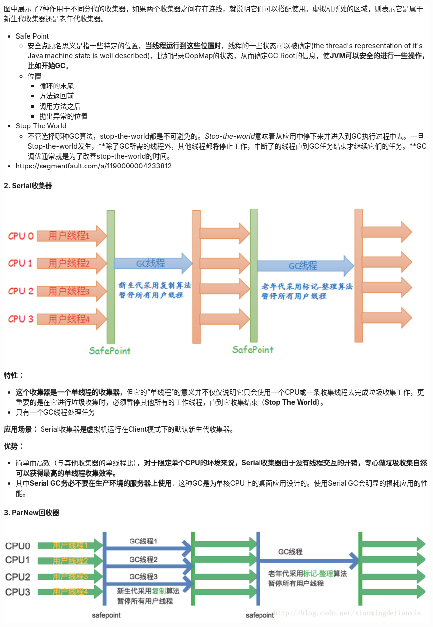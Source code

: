 图中展示了7种作用于不同分代的收集器，如果两个收集器之间存在连线，就说明它们可以搭配使用。虚拟机所处的区域，则表示它是属于新生代收集器还是老年代收集器。

- Safe Point
  - 安全点顾名思义是指一些特定的位置，**当线程运行到这些位置时**，线程的一些状态可以被确定(the thread's representation of it's Java machine state is well described)，比如记录OopMap的状态，从而确定GC Root的信息，使**JVM可以安全的进行一些操作，比如开始GC**。
  - 位置
    - 循环的末尾
    - 方法返回前
    - 调用方法之后
    - 抛出异常的位置
- Stop The World
  - 不管选择哪种GC算法，stop-the-world都是不可避免的。*Stop-the-world*意味着从应用中停下来并进入到GC执行过程中去。一旦Stop-the-world发生，**除了GC所需的线程外，其他线程都将停止工作，中断了的线程直到GC任务结束才继续它们的任务。**GC调优通常就是为了改善stop-the-world的时间。
- https://segmentfault.com/a/1190000004233812

#### 2. Serial收集器

![](pics/gc2.png)

**特性：** 

- **这个收集器是一个单线程的收集器**，但它的“单线程”的意义并不仅仅说明它只会使用一个CPU或一条收集线程去完成垃圾收集工作，更重要的是在它进行垃圾收集时，必须暂停其他所有的工作线程，直到它收集结束（**Stop The World**）。
- 只有一个GC线程处理任务

**应用场景：** 
Serial收集器是虚拟机运行在Client模式下的默认新生代收集器。

**优势：** 

- 简单而高效（与其他收集器的单线程比），**对于限定单个CPU的环境来说，Serial收集器由于没有线程交互的开销，专心做垃圾收集自然可以获得最高的单线程收集效率。**
- 其中**Serial GC务必不要在生产环境的服务器上使用**，这种GC是为单核CPU上的桌面应用设计的。使用Serial GC会明显的损耗应用的性能。

#### 3. ParNew回收器

![](pics/gc3.png)

